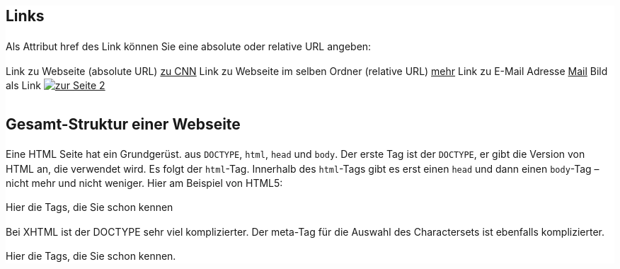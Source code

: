 
Links
-----

Als Attribut href     des Link    können Sie eine absolute oder relative
URL angeben:

<htmlcode caption="Links">
Link zu Webseite (absolute URL)
    <a href="http://cnn.com">zu CNN</a>
Link zu Webseite im selben Ordner (relative URL)
    <a href="seite2.htm">mehr</a>
Link zu E-Mail Adresse
    <a href="mailto:aa@bb.cc">Mail</a>
Bild als Link
    <a href="seite2.htm"><img src="mehr.svg"alt="zur Seite 2"></a>
</htmlcode>

Gesamt-Struktur einer Webseite
------------------------------

Eine HTML Seite hat ein Grundgerüst.             aus
`DOCTYPE`, `html`, `head` und `body`. Der erste Tag ist der `DOCTYPE`, er gibt die Version von
HTML an, die verwendet wird. Es folgt der `html`-Tag. Innerhalb des `html`-Tags gibt es erst
einen `head` und dann einen `body`-Tag – nicht mehr und nicht weniger.
Hier am Beispiel von HTML5:

<htmlcode caption="Grundgerüst eines HTML5 Dokuments">
<!DOCTYPE HTML>
<html>
<head>
    <meta charset="utf-8">
    <title>Eine Webseite</title>
</head>
<body>
    Hier die Tags, die Sie schon kennen
</body>
</html>
</htmlcode>

Bei XHTML ist der DOCTYPE sehr viel komplizierter. Der meta-Tag für die Auswahl des
Charactersets ist ebenfalls komplizierter.

<htmlcode caption="Grundgerüst eines XHTML Dokuments">
<!DOCTYPE html
     PUBLIC "-//W3C//DTD XHTML 1.0 Transitional//EN"
     "http://www.w3.org/TR/xhtml1/DTD/xhtml1-transitional.dtd">
<html xmlns="http://www.w3.org/1999/xhtml">
<head>
    <meta http-equiv="Content-Type" content="text/html; charset=utf-8" />
    <title>Eine Webseite</title>
</head>
<body>
     Hier die Tags, die Sie schon kennen.
</body>
</html>
</htmlcode>
